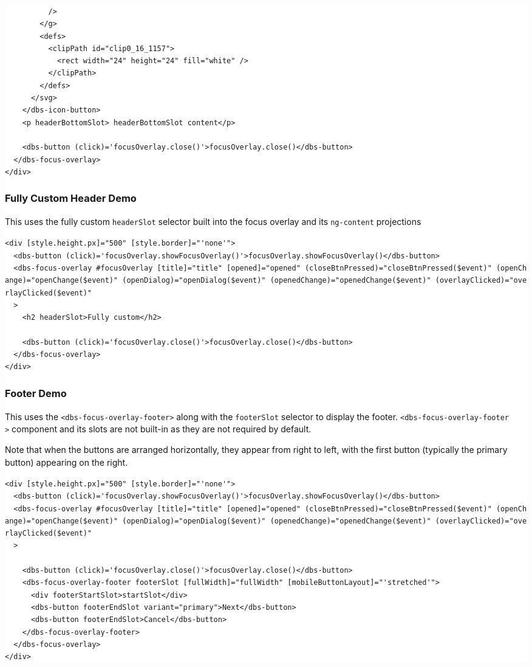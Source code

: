 ```tsx
          />
        </g>
        <defs>
          <clipPath id="clip0_16_1157">
            <rect width="24" height="24" fill="white" />
          </clipPath>
        </defs>
      </svg>
    </dbs-icon-button>
    <p headerBottomSlot> headerBottomSlot content</p>
    
    <dbs-button (click)='focusOverlay.close()'>focusOverlay.close()</dbs-button>
  </dbs-focus-overlay>
</div>
```

### **Fully Custom Header Demo**

This uses the fully custom `headerSlot` selector built into the focus overlay and its `ng-content` projections

```tsx
<div [style.height.px]="500" [style.border]="'none'">
  <dbs-button (click)='focusOverlay.showFocusOverlay()'>focusOverlay.showFocusOverlay()</dbs-button>
  <dbs-focus-overlay #focusOverlay [title]="title" [opened]="opened" (closeBtnPressed)="closeBtnPressed($event)" (openChange)="openChange($event)" (openDialog)="openDialog($event)" (openedChange)="openedChange($event)" (overlayClicked)="overlayClicked($event)" 
  >
    <h2 headerSlot>Fully custom</h2>
    
    <dbs-button (click)='focusOverlay.close()'>focusOverlay.close()</dbs-button>
  </dbs-focus-overlay>
</div>
```

### **Footer Demo**

This uses the `<dbs-focus-overlay-footer>` along with the `footerSlot` selector to display the footer. `<dbs-focus-overlay-footer>` component and its slots are not built-in as they are not required by default.

Note that when the buttons are arranged horizontally, they appear from right to left, with the first button (typically the primary button) appearing on the right.

```tsx
<div [style.height.px]="500" [style.border]="'none'">
  <dbs-button (click)='focusOverlay.showFocusOverlay()'>focusOverlay.showFocusOverlay()</dbs-button>
  <dbs-focus-overlay #focusOverlay [title]="title" [opened]="opened" (closeBtnPressed)="closeBtnPressed($event)" (openChange)="openChange($event)" (openDialog)="openDialog($event)" (openedChange)="openedChange($event)" (overlayClicked)="overlayClicked($event)" 
  >
    
    <dbs-button (click)='focusOverlay.close()'>focusOverlay.close()</dbs-button>
    <dbs-focus-overlay-footer footerSlot [fullWidth]="fullWidth" [mobileButtonLayout]="'stretched'">
      <div footerStartSlot>startSlot</div>
      <dbs-button footerEndSlot variant="primary">Next</dbs-button>
      <dbs-button footerEndSlot>Cancel</dbs-button>
    </dbs-focus-overlay-footer>
  </dbs-focus-overlay>
</div>
```
